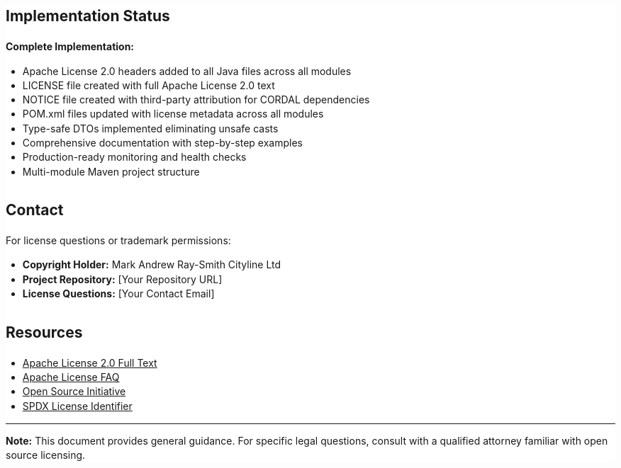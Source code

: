## Implementation Status

**Complete Implementation:**
- Apache License 2.0 headers added to all Java files across all modules
- LICENSE file created with full Apache License 2.0 text
- NOTICE file created with third-party attribution for CORDAL dependencies
- POM.xml files updated with license metadata across all modules
- Type-safe DTOs implemented eliminating unsafe casts
- Comprehensive documentation with step-by-step examples
- Production-ready monitoring and health checks
- Multi-module Maven project structure

## Contact

For license questions or trademark permissions:
- **Copyright Holder:** Mark Andrew Ray-Smith Cityline Ltd
- **Project Repository:** [Your Repository URL]
- **License Questions:** [Your Contact Email]

## Resources

- [Apache License 2.0 Full Text](https://www.apache.org/licenses/LICENSE-2.0)
- [Apache License FAQ](https://www.apache.org/foundation/license-faq.html)
- [Open Source Initiative](https://opensource.org/licenses/Apache-2.0)
- [SPDX License Identifier](https://spdx.org/licenses/Apache-2.0.html)

---

**Note:** This document provides general guidance. For specific legal questions, consult with a qualified attorney familiar with open source licensing.
